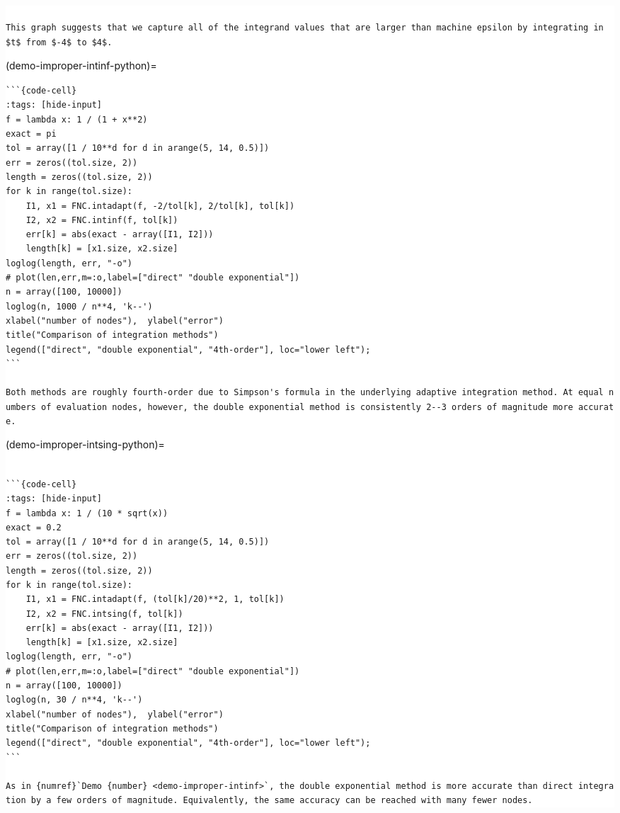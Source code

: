 ``````{dropdown} @demo-improper-decay

This graph suggests that we capture all of the integrand values that are larger than machine epsilon by integrating in $t$ from $-4$ to $4$.
``````

(demo-improper-intinf-python)=
``````{dropdown} @demo-improper-intinf
```{code-cell}
:tags: [hide-input]
f = lambda x: 1 / (1 + x**2)
exact = pi
tol = array([1 / 10**d for d in arange(5, 14, 0.5)])
err = zeros((tol.size, 2))
length = zeros((tol.size, 2))
for k in range(tol.size):
    I1, x1 = FNC.intadapt(f, -2/tol[k], 2/tol[k], tol[k])
    I2, x2 = FNC.intinf(f, tol[k])
    err[k] = abs(exact - array([I1, I2]))
    length[k] = [x1.size, x2.size]
loglog(length, err, "-o")
# plot(len,err,m=:o,label=["direct" "double exponential"])
n = array([100, 10000])
loglog(n, 1000 / n**4, 'k--')
xlabel("number of nodes"),  ylabel("error")
title("Comparison of integration methods")
legend(["direct", "double exponential", "4th-order"], loc="lower left");
```

Both methods are roughly fourth-order due to Simpson's formula in the underlying adaptive integration method. At equal numbers of evaluation nodes, however, the double exponential method is consistently 2--3 orders of magnitude more accurate.
``````

(demo-improper-intsing-python)=
``````{dropdown} @demo-improper-intsing

```{code-cell}
:tags: [hide-input]
f = lambda x: 1 / (10 * sqrt(x))
exact = 0.2
tol = array([1 / 10**d for d in arange(5, 14, 0.5)])
err = zeros((tol.size, 2))
length = zeros((tol.size, 2))
for k in range(tol.size):
    I1, x1 = FNC.intadapt(f, (tol[k]/20)**2, 1, tol[k])
    I2, x2 = FNC.intsing(f, tol[k])
    err[k] = abs(exact - array([I1, I2]))
    length[k] = [x1.size, x2.size]
loglog(length, err, "-o")
# plot(len,err,m=:o,label=["direct" "double exponential"])
n = array([100, 10000])
loglog(n, 30 / n**4, 'k--')
xlabel("number of nodes"),  ylabel("error")
title("Comparison of integration methods")
legend(["direct", "double exponential", "4th-order"], loc="lower left");
```

As in {numref}`Demo {number} <demo-improper-intinf>`, the double exponential method is more accurate than direct integration by a few orders of magnitude. Equivalently, the same accuracy can be reached with many fewer nodes.
``````
